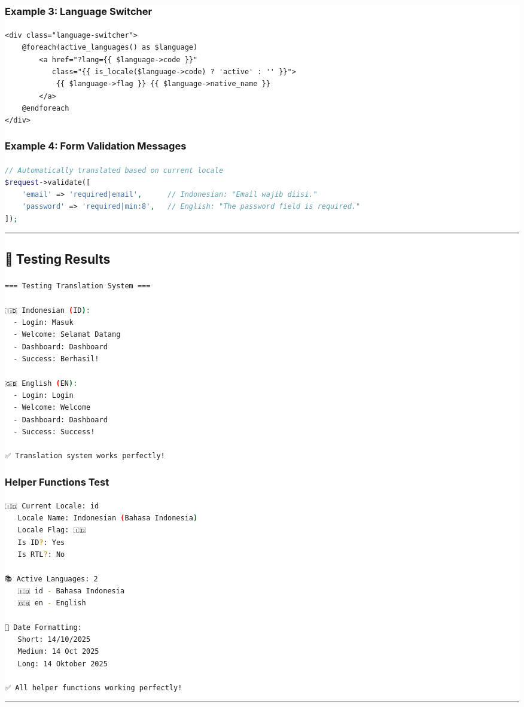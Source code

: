 ### Example 3: Language Switcher
```blade
<div class="language-switcher">
    @foreach(active_languages() as $language)
        <a href="?lang={{ $language->code }}" 
           class="{{ is_locale($language->code) ? 'active' : '' }}">
            {{ $language->flag }} {{ $language->native_name }}
        </a>
    @endforeach
</div>
```

### Example 4: Form Validation Messages
```php
// Automatically translated based on current locale
$request->validate([
    'email' => 'required|email',      // Indonesian: "Email wajib diisi."
    'password' => 'required|min:8',   // English: "The password field is required."
]);
```

---

## 🧪 Testing Results

```bash
=== Testing Translation System ===

🇮🇩 Indonesian (ID):
  - Login: Masuk
  - Welcome: Selamat Datang
  - Dashboard: Dashboard
  - Success: Berhasil!

🇬🇧 English (EN):
  - Login: Login
  - Welcome: Welcome
  - Dashboard: Dashboard
  - Success: Success!

✅ Translation system works perfectly!
```

### Helper Functions Test
```bash
🇮🇩 Current Locale: id
   Locale Name: Indonesian (Bahasa Indonesia)
   Locale Flag: 🇮🇩
   Is ID?: Yes
   Is RTL?: No

📚 Active Languages: 2
   🇮🇩 id - Bahasa Indonesia
   🇬🇧 en - English

📅 Date Formatting:
   Short: 14/10/2025
   Medium: 14 Oct 2025
   Long: 14 Oktober 2025

✅ All helper functions working perfectly!
```

---